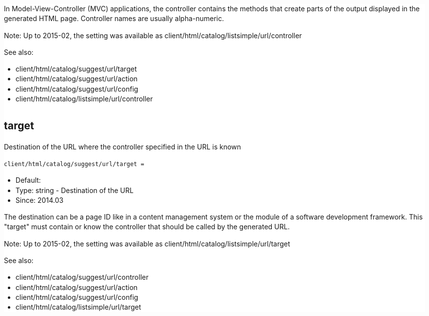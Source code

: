 In Model-View-Controller (MVC) applications, the controller contains the methods
that create parts of the output displayed in the generated HTML page. Controller
names are usually alpha-numeric.

Note: Up to 2015-02, the setting was available as
client/html/catalog/listsimple/url/controller

See also:

* client/html/catalog/suggest/url/target
* client/html/catalog/suggest/url/action
* client/html/catalog/suggest/url/config
* client/html/catalog/listsimple/url/controller

## target

Destination of the URL where the controller specified in the URL is known

```
client/html/catalog/suggest/url/target = 
```

* Default: 
* Type: string - Destination of the URL
* Since: 2014.03

The destination can be a page ID like in a content management system or the
module of a software development framework. This "target" must contain or know
the controller that should be called by the generated URL.

Note: Up to 2015-02, the setting was available as
client/html/catalog/listsimple/url/target

See also:

* client/html/catalog/suggest/url/controller
* client/html/catalog/suggest/url/action
* client/html/catalog/suggest/url/config
* client/html/catalog/listsimple/url/target